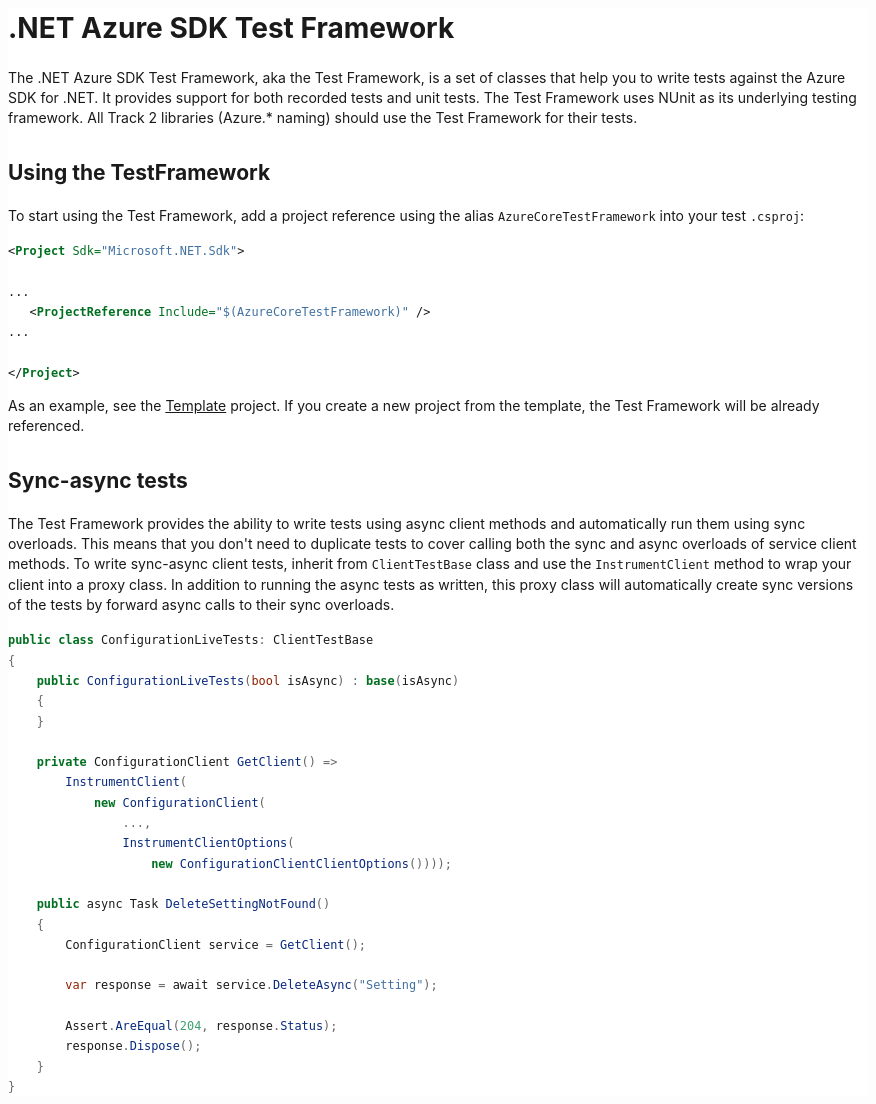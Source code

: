 # .NET Azure SDK Test Framework

The .NET Azure SDK Test Framework, aka the Test Framework, is a set of classes that help you to write tests against the Azure SDK for .NET. It provides support for both recorded tests and unit tests. The Test Framework uses NUnit as its underlying testing framework. All Track 2 libraries (Azure.* naming) should use the Test Framework for their tests.

## Using the TestFramework

To start using the Test Framework, add a project reference using the alias `AzureCoreTestFramework` into your test `.csproj`:

``` xml
<Project Sdk="Microsoft.NET.Sdk">

...
   <ProjectReference Include="$(AzureCoreTestFramework)" />
...

</Project>
```

As an example, see the [Template](https://github.com/Azure/azure-sdk-for-net/blob/main/sdk/template/Azure.Template/tests/Azure.Template.Tests.csproj#L15) project. If you create a new project from the template, the Test Framework will be already referenced.

## Sync-async tests

The Test Framework provides the ability to write tests using async client methods and automatically run them using sync overloads. This means that you don't need to duplicate tests to cover calling both the sync and async overloads of service client methods. To write sync-async client tests, inherit from `ClientTestBase` class and use the `InstrumentClient` method to wrap your client into a proxy class. In addition to running the async tests as written, this proxy class will automatically create sync versions of the tests by forward async calls to their sync overloads.

``` C#
public class ConfigurationLiveTests: ClientTestBase
{
    public ConfigurationLiveTests(bool isAsync) : base(isAsync)
    {
    }

    private ConfigurationClient GetClient() =>
        InstrumentClient(
            new ConfigurationClient(
                ...,
                InstrumentClientOptions(
                    new ConfigurationClientClientOptions())));

    public async Task DeleteSettingNotFound()
    {
        ConfigurationClient service = GetClient();

        var response = await service.DeleteAsync("Setting");

        Assert.AreEqual(204, response.Status);
        response.Dispose();
    }
}
```
